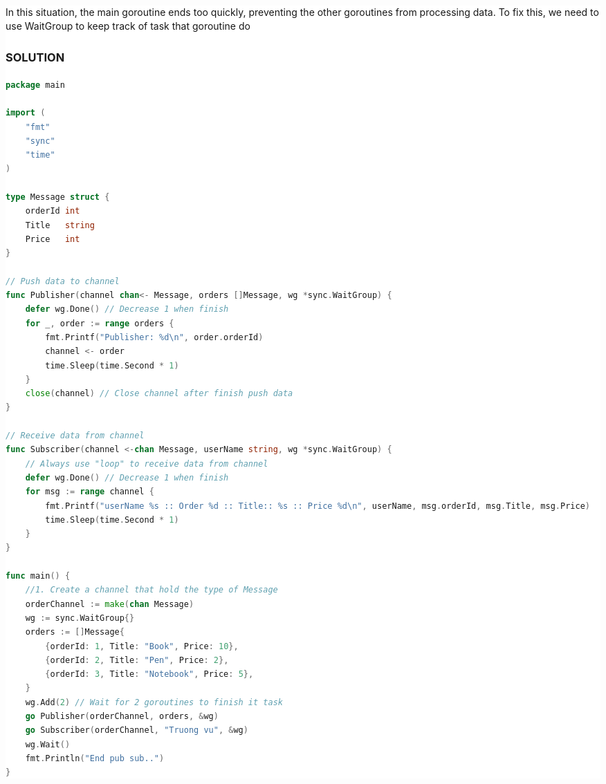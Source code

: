 In this situation, the main goroutine ends too quickly, preventing the other goroutines from processing data. To fix this, we need to use WaitGroup to keep track of task that goroutine do

### SOLUTION

```go
package main

import (
	"fmt"
	"sync"
	"time"
)

type Message struct {
	orderId int
	Title   string
	Price   int
}

// Push data to channel
func Publisher(channel chan<- Message, orders []Message, wg *sync.WaitGroup) {
	defer wg.Done() // Decrease 1 when finish
	for _, order := range orders {
		fmt.Printf("Publisher: %d\n", order.orderId)
		channel <- order
		time.Sleep(time.Second * 1)
	}
	close(channel) // Close channel after finish push data
}

// Receive data from channel
func Subscriber(channel <-chan Message, userName string, wg *sync.WaitGroup) {
	// Always use "loop" to receive data from channel
	defer wg.Done() // Decrease 1 when finish
	for msg := range channel {
		fmt.Printf("userName %s :: Order %d :: Title:: %s :: Price %d\n", userName, msg.orderId, msg.Title, msg.Price)
		time.Sleep(time.Second * 1)
	}
}

func main() {
	//1. Create a channel that hold the type of Message
	orderChannel := make(chan Message)
	wg := sync.WaitGroup{}
	orders := []Message{
		{orderId: 1, Title: "Book", Price: 10},
		{orderId: 2, Title: "Pen", Price: 2},
		{orderId: 3, Title: "Notebook", Price: 5},
	}
	wg.Add(2) // Wait for 2 goroutines to finish it task
	go Publisher(orderChannel, orders, &wg)
	go Subscriber(orderChannel, "Truong vu", &wg)
	wg.Wait()
	fmt.Println("End pub sub..")
}

```

